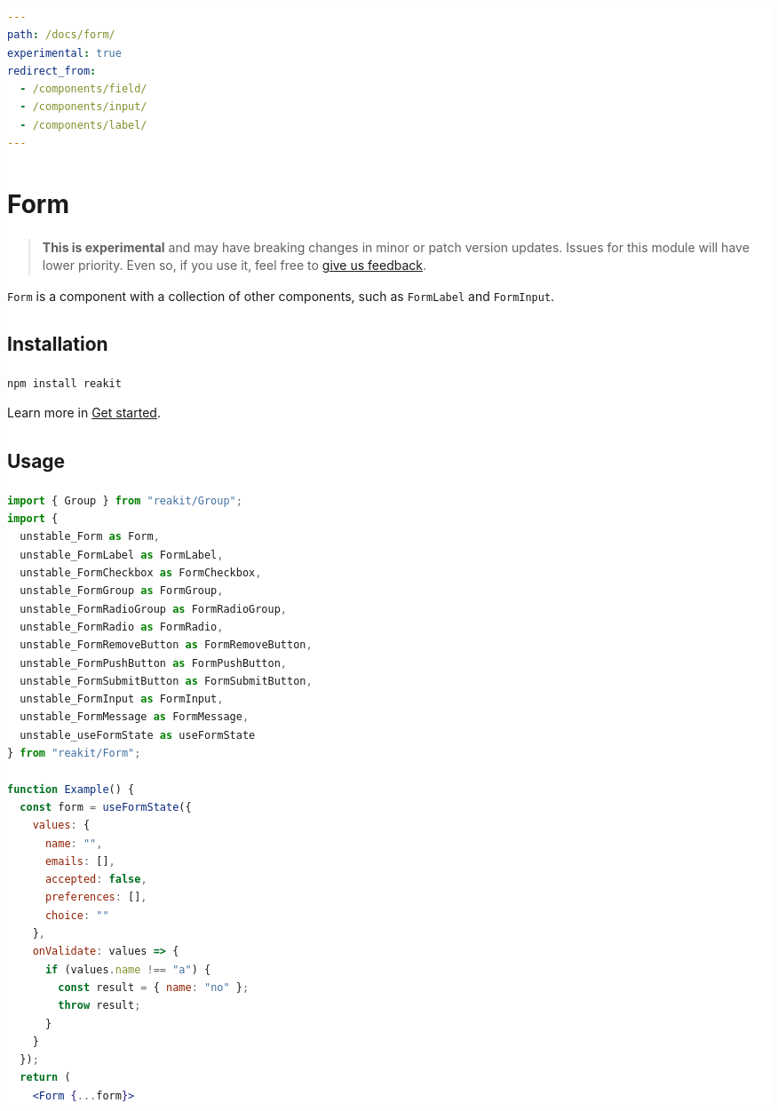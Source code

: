 ```yaml
---
path: /docs/form/
experimental: true
redirect_from:
  - /components/field/
  - /components/input/
  - /components/label/
---
```


# Form

> **This is experimental** and may have breaking changes in minor or patch version updates. Issues for this module will have lower priority. Even so, if you use it, feel free to [give us feedback](https://github.com/reakit/reakit/issues/new/choose).

`Form` is a component with a collection of other components, such as `FormLabel` and `FormInput`.

## Installation

```sh
npm install reakit
```

Learn more in [Get started](/docs/get-started/).

## Usage

```jsx
import { Group } from "reakit/Group";
import {
  unstable_Form as Form,
  unstable_FormLabel as FormLabel,
  unstable_FormCheckbox as FormCheckbox,
  unstable_FormGroup as FormGroup,
  unstable_FormRadioGroup as FormRadioGroup,
  unstable_FormRadio as FormRadio,
  unstable_FormRemoveButton as FormRemoveButton,
  unstable_FormPushButton as FormPushButton,
  unstable_FormSubmitButton as FormSubmitButton,
  unstable_FormInput as FormInput,
  unstable_FormMessage as FormMessage,
  unstable_useFormState as useFormState
} from "reakit/Form";

function Example() {
  const form = useFormState({
    values: {
      name: "",
      emails: [],
      accepted: false,
      preferences: [],
      choice: ""
    },
    onValidate: values => {
      if (values.name !== "a") {
        const result = { name: "no" };
        throw result;
      }
    }
  });
  return (
    <Form {...form}>
```